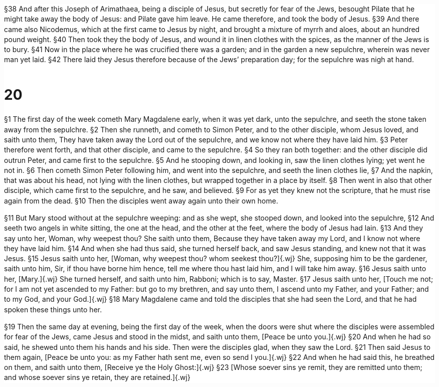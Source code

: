 §38 And after this Joseph of Arimathaea, being a disciple of Jesus, but secretly for fear of the Jews, besought Pilate that he might take away the body of Jesus: and Pilate gave him leave. He came therefore, and took the body of Jesus. 
§39 And there came also Nicodemus, which at the first came to Jesus by night, and brought a mixture of myrrh and aloes, about an hundred pound weight. 
§40 Then took they the body of Jesus, and wound it in linen clothes with the spices, as the manner of the Jews is to bury. 
§41 Now in the place where he was crucified there was a garden; and in the garden a new sepulchre, wherein was never man yet laid. 
§42 There laid they Jesus therefore because of the Jews’ preparation day; for the sepulchre was nigh at hand. 

# 20 
§1 The first day of the week cometh Mary Magdalene early, when it was yet dark, unto the sepulchre, and seeth the stone taken away from the sepulchre. 
§2 Then she runneth, and cometh to Simon Peter, and to the other disciple, whom Jesus loved, and saith unto them, They have taken away the Lord out of the sepulchre, and we know not where they have laid him. 
§3 Peter therefore went forth, and that other disciple, and came to the sepulchre. 
§4 So they ran both together: and the other disciple did outrun Peter, and came first to the sepulchre. 
§5 And he stooping down, and looking in, saw the linen clothes lying; yet went he not in. 
§6 Then cometh Simon Peter following him, and went into the sepulchre, and seeth the linen clothes lie, 
§7 And the napkin, that was about his head, not lying with the linen clothes, but wrapped together in a place by itself. 
§8 Then went in also that other disciple, which came first to the sepulchre, and he saw, and believed. 
§9 For as yet they knew not the scripture, that he must rise again from the dead. 
§10 Then the disciples went away again unto their own home. 

§11 But Mary stood without at the sepulchre weeping: and as she wept, she stooped down, and looked into the sepulchre, 
§12 And seeth two angels in white sitting, the one at the head, and the other at the feet, where the body of Jesus had lain. 
§13 And they say unto her, Woman, why weepest thou? She saith unto them, Because they have taken away my Lord, and I know not where they have laid him. 
§14 And when she had thus said, she turned herself back, and saw Jesus standing, and knew not that it was Jesus. 
§15 Jesus saith unto her, [Woman, why weepest thou? whom seekest thou?]{.wj} She, supposing him to be the gardener, saith unto him, Sir, if thou have borne him hence, tell me where thou hast laid him, and I will take him away. 
§16 Jesus saith unto her, [Mary.]{.wj} She turned herself, and saith unto him, Rabboni; which is to say, Master. 
§17 Jesus saith unto her, [Touch me not; for I am not yet ascended to my Father: but go to my brethren, and say unto them, I ascend unto my Father, and your Father; and to my God, and your God.]{.wj} 
§18 Mary Magdalene came and told the disciples that she had seen the Lord, and that he had spoken these things unto her. 

§19 Then the same day at evening, being the first day of the week, when the doors were shut where the disciples were assembled for fear of the Jews, came Jesus and stood in the midst, and saith unto them, [Peace be unto you.]{.wj} 
§20 And when he had so said, he shewed unto them his hands and his side. Then were the disciples glad, when they saw the Lord. 
§21 Then said Jesus to them again, [Peace be unto you: as my Father hath sent me, even so send I you.]{.wj} 
§22 And when he had said this, he breathed on them, and saith unto them, [Receive ye the Holy Ghost:]{.wj} 
§23 [Whose soever sins ye remit, they are remitted unto them; and whose soever sins ye retain, they are retained.]{.wj} 
